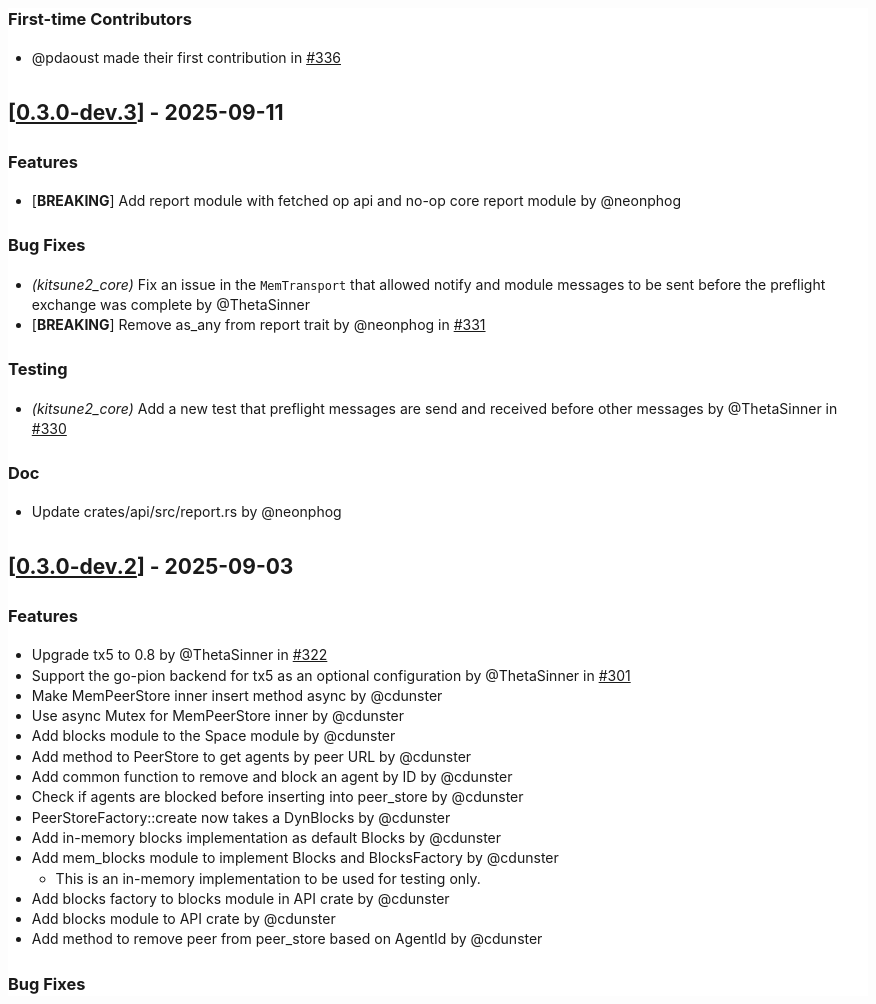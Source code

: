 ### First-time Contributors

- @pdaoust made their first contribution in [#336](https://github.com/holochain/kitsune2/pull/336)

## \[[0.3.0-dev.3](https://github.com/holochain/kitsune2/compare/v0.3.0-dev.2...v0.3.0-dev.3)\] - 2025-09-11

### Features

- \[**BREAKING**\] Add report module with fetched op api and no-op core report module by @neonphog

### Bug Fixes

- *(kitsune2_core)* Fix an issue in the `MemTransport` that allowed notify and module messages to be sent before the preflight exchange was complete by @ThetaSinner
- \[**BREAKING**\] Remove as_any from report trait by @neonphog in [#331](https://github.com/holochain/kitsune2/pull/331)

### Testing

- *(kitsune2_core)* Add a new test that preflight messages are send and received before other messages by @ThetaSinner in [#330](https://github.com/holochain/kitsune2/pull/330)

### Doc

- Update crates/api/src/report.rs by @neonphog

## \[[0.3.0-dev.2](https://github.com/holochain/kitsune2/compare/v0.3.0-dev.1...v0.3.0-dev.2)\] - 2025-09-03

### Features

- Upgrade tx5 to 0.8 by @ThetaSinner in [#322](https://github.com/holochain/kitsune2/pull/322)
- Support the go-pion backend for tx5 as an optional configuration by @ThetaSinner in [#301](https://github.com/holochain/kitsune2/pull/301)
- Make MemPeerStore inner insert method async by @cdunster
- Use async Mutex for MemPeerStore inner by @cdunster
- Add blocks module to the Space module by @cdunster
- Add method to PeerStore to get agents by peer URL by @cdunster
- Add common function to remove and block an agent by ID by @cdunster
- Check if agents are blocked before inserting into peer_store by @cdunster
- PeerStoreFactory::create now takes a DynBlocks by @cdunster
- Add in-memory blocks implementation as default Blocks by @cdunster
- Add mem_blocks module to implement Blocks and BlocksFactory by @cdunster
  - This is an in-memory implementation to be used for testing only.
- Add blocks factory to blocks module in API crate by @cdunster
- Add blocks module to API crate by @cdunster
- Add method to remove peer from peer_store based on AgentId by @cdunster

### Bug Fixes


[0.2.8]: https://github.com/holochain/kitsune2/compare/v0.2.7..v0.2.8
[0.2.7]: https://github.com/holochain/kitsune2/compare/v0.2.6..v0.2.7
[0.2.6]: https://github.com/holochain/kitsune2/compare/v0.2.5..v0.2.6
[0.2.5]: https://github.com/holochain/kitsune2/compare/v0.2.4..v0.2.5
[0.2.4]: https://github.com/holochain/kitsune2/compare/v0.2.3..v0.2.4
[0.2.3]: https://github.com/holochain/kitsune2/compare/v0.2.2..v0.2.3
[0.2.2]: https://github.com/holochain/kitsune2/compare/v0.2.1..v0.2.2
[0.2.1]: https://github.com/holochain/kitsune2/compare/v0.2.0..v0.2.1
[0.2.0]: https://github.com/holochain/kitsune2/compare/v0.1.5..v0.2.0
[0.1.5]: https://github.com/holochain/kitsune2/compare/v0.1.4..v0.1.5
[0.1.4]: https://github.com/holochain/kitsune2/compare/v0.1.3..v0.1.4
[0.1.3]: https://github.com/holochain/kitsune2/compare/v0.1.2..v0.1.3
[0.1.2]: https://github.com/holochain/kitsune2/compare/v0.1.1..v0.1.2
[0.1.1]: https://github.com/holochain/kitsune2/compare/v0.1.0..v0.1.1
